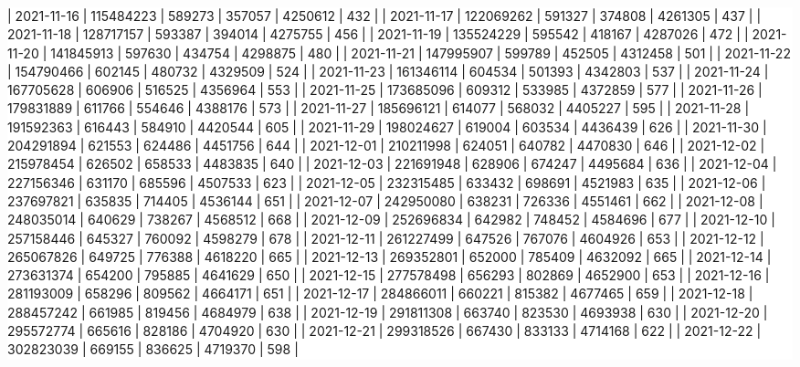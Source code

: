 | 2021-11-16 | 115484223 | 589273 | 357057 | 4250612 | 432 |
| 2021-11-17 | 122069262 | 591327 | 374808 | 4261305 | 437 |
| 2021-11-18 | 128717157 | 593387 | 394014 | 4275755 | 456 |
| 2021-11-19 | 135524229 | 595542 | 418167 | 4287026 | 472 |
| 2021-11-20 | 141845913 | 597630 | 434754 | 4298875 | 480 |
| 2021-11-21 | 147995907 | 599789 | 452505 | 4312458 | 501 |
| 2021-11-22 | 154790466 | 602145 | 480732 | 4329509 | 524 |
| 2021-11-23 | 161346114 | 604534 | 501393 | 4342803 | 537 |
| 2021-11-24 | 167705628 | 606906 | 516525 | 4356964 | 553 |
| 2021-11-25 | 173685096 | 609312 | 533985 | 4372859 | 577 |
| 2021-11-26 | 179831889 | 611766 | 554646 | 4388176 | 573 |
| 2021-11-27 | 185696121 | 614077 | 568032 | 4405227 | 595 |
| 2021-11-28 | 191592363 | 616443 | 584910 | 4420544 | 605 |
| 2021-11-29 | 198024627 | 619004 | 603534 | 4436439 | 626 |
| 2021-11-30 | 204291894 | 621553 | 624486 | 4451756 | 644 |
| 2021-12-01 | 210211998 | 624051 | 640782 | 4470830 | 646 |
| 2021-12-02 | 215978454 | 626502 | 658533 | 4483835 | 640 |
| 2021-12-03 | 221691948 | 628906 | 674247 | 4495684 | 636 |
| 2021-12-04 | 227156346 | 631170 | 685596 | 4507533 | 623 |
| 2021-12-05 | 232315485 | 633432 | 698691 | 4521983 | 635 |
| 2021-12-06 | 237697821 | 635835 | 714405 | 4536144 | 651 |
| 2021-12-07 | 242950080 | 638231 | 726336 | 4551461 | 662 |
| 2021-12-08 | 248035014 | 640629 | 738267 | 4568512 | 668 |
| 2021-12-09 | 252696834 | 642982 | 748452 | 4584696 | 677 |
| 2021-12-10 | 257158446 | 645327 | 760092 | 4598279 | 678 |
| 2021-12-11 | 261227499 | 647526 | 767076 | 4604926 | 653 |
| 2021-12-12 | 265067826 | 649725 | 776388 | 4618220 | 665 |
| 2021-12-13 | 269352801 | 652000 | 785409 | 4632092 | 665 |
| 2021-12-14 | 273631374 | 654200 | 795885 | 4641629 | 650 |
| 2021-12-15 | 277578498 | 656293 | 802869 | 4652900 | 653 |
| 2021-12-16 | 281193009 | 658296 | 809562 | 4664171 | 651 |
| 2021-12-17 | 284866011 | 660221 | 815382 | 4677465 | 659 |
| 2021-12-18 | 288457242 | 661985 | 819456 | 4684979 | 638 |
| 2021-12-19 | 291811308 | 663740 | 823530 | 4693938 | 630 |
| 2021-12-20 | 295572774 | 665616 | 828186 | 4704920 | 630 |
| 2021-12-21 | 299318526 | 667430 | 833133 | 4714168 | 622 |
| 2021-12-22 | 302823039 | 669155 | 836625 | 4719370 | 598 |